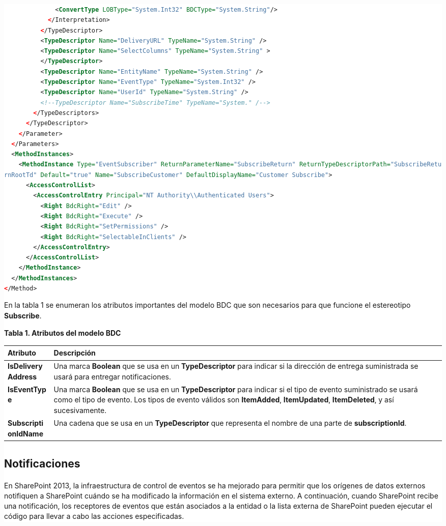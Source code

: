 ```XML
              <ConvertType LOBType="System.Int32" BDCType="System.String"/>
            </Interpretation>
          </TypeDescriptor>
          <TypeDescriptor Name="DeliveryURL" TypeName="System.String" />
          <TypeDescriptor Name="SelectColumns" TypeName="System.String" >
          </TypeDescriptor>
          <TypeDescriptor Name="EntityName" TypeName="System.String" />
          <TypeDescriptor Name="EventType" TypeName="System.Int32" />
          <TypeDescriptor Name="UserId" TypeName="System.String" />
          <!--TypeDescriptor Name="SubscribeTime" TypeName="System." /-->
        </TypeDescriptors>
      </TypeDescriptor>
    </Parameter>
  </Parameters>
  <MethodInstances>
    <MethodInstance Type="EventSubscriber" ReturnParameterName="SubscribeReturn" ReturnTypeDescriptorPath="SubscribeReturnRootTd" Default="true" Name="SubscribeCustomer" DefaultDisplayName="Customer Subscribe">
      <AccessControlList>
        <AccessControlEntry Principal="NT Authority\\Authenticated Users">
          <Right BdcRight="Edit" />
          <Right BdcRight="Execute" />
          <Right BdcRight="SetPermissions" />
          <Right BdcRight="SelectableInClients" />
        </AccessControlEntry>
      </AccessControlList>
    </MethodInstance>
  </MethodInstances>
</Method>
```

En la tabla 1 se enumeran los atributos importantes del modelo BDC que son necesarios para que funcione el estereotipo **Subscribe**.
  
    
    

**Tabla 1. Atributos del modelo BDC**


|**Atributo**|**Descripción**|
|:-----|:-----|
|**IsDeliveryAddress** <br/> |Una marca **Boolean** que se usa en un **TypeDescriptor** para indicar si la dirección de entrega suministrada se usará para entregar notificaciones. <br/> |
|**IsEventType** <br/> |Una marca **Boolean** que se usa en un **TypeDescriptor** para indicar si el tipo de evento suministrado se usará como el tipo de evento. Los tipos de evento válidos son **ItemAdded**, **ItemUpdated**, **ItemDeleted**, y así sucesivamente.  <br/> |
|**SubscriptionIdName** <br/> |Una cadena que se usa en un **TypeDescriptor** que representa el nombre de una parte de **subscriptionId**.  <br/> |
   

## Notificaciones
<a name="bkmk_notifications"> </a>

En SharePoint 2013, la infraestructura de control de eventos se ha mejorado para permitir que los orígenes de datos externos notifiquen a SharePoint cuándo se ha modificado la información en el sistema externo. A continuación, cuando SharePoint recibe una notificación, los receptores de eventos que están asociados a la entidad o la lista externa de SharePoint pueden ejecutar el código para llevar a cabo las acciones especificadas.
  